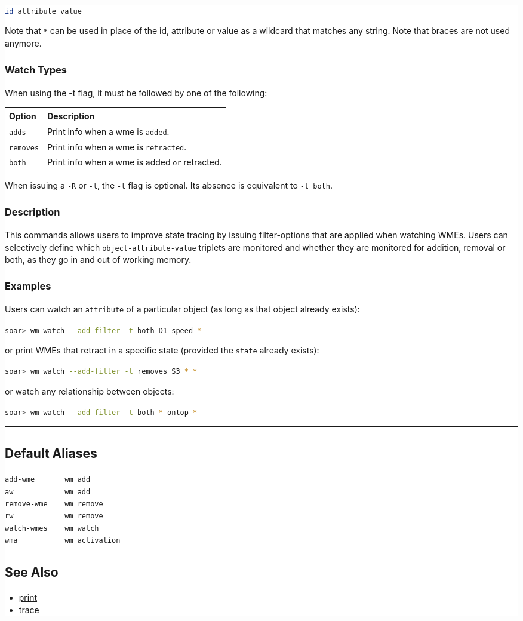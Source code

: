```bash
id attribute value
```

Note that `*` can be used in place of the id, attribute or value as a wildcard
that matches any string. Note that braces are not used anymore.

### Watch Types

When using the -t flag, it must be followed by one of the following:

| **Option** | **Description**                                |
| :--------- | :--------------------------------------------- |
| `adds`     | Print info when a wme is `added`.              |
| `removes`  | Print info when a wme is `retracted`.          |
| `both`     | Print info when a wme is added `or` retracted. |

When issuing a `-R` or `-l`, the `-t` flag is optional. Its absence is
equivalent to `-t both`.

### Description

This commands allows users to improve state tracing by issuing filter-options
that are applied when watching WMEs. Users can selectively define which
`object-attribute-value` triplets are monitored and whether they are monitored
for addition, removal or both, as they go in and out of working memory.

### Examples

Users can watch an `attribute` of a particular object (as long as that object
already exists):

```bash
soar> wm watch --add-filter -t both D1 speed *
```

or print WMEs that retract in a specific state (provided the `state` already exists):

```bash
soar> wm watch --add-filter -t removes S3 * *
```

or watch any relationship between objects:

```bash
soar> wm watch --add-filter -t both * ontop *
```

---

## Default Aliases

```bash
add-wme       wm add
aw            wm add
remove-wme    wm remove
rw            wm remove
watch-wmes    wm watch
wma           wm activation
```

## See Also

-   [print](./cmd_print.md)
-   [trace](./cmd_trace.md)
